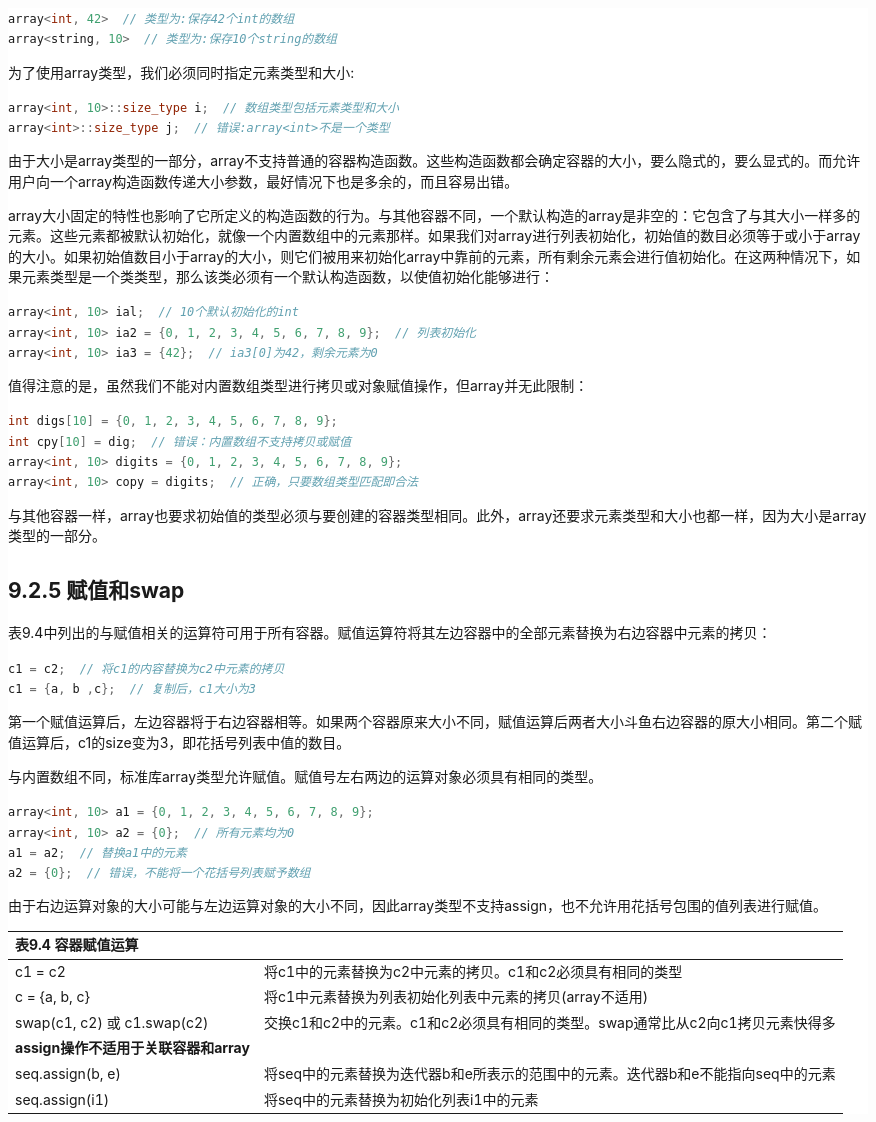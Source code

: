 ```c++
array<int, 42>  // 类型为:保存42个int的数组
array<string, 10>  // 类型为:保存10个string的数组
```

为了使用array类型，我们必须同时指定元素类型和大小:

```c++
array<int, 10>::size_type i;  // 数组类型包括元素类型和大小
array<int>::size_type j;  // 错误:array<int>不是一个类型
```

由于大小是array类型的一部分，array不支持普通的容器构造函数。这些构造函数都会确定容器的大小，要么隐式的，要么显式的。而允许用户向一个array构造函数传递大小参数，最好情况下也是多余的，而且容易出错。

array大小固定的特性也影响了它所定义的构造函数的行为。与其他容器不同，一个默认构造的array是非空的：它包含了与其大小一样多的元素。这些元素都被默认初始化，就像一个内置数组中的元素那样。如果我们对array进行列表初始化，初始值的数目必须等于或小于array的大小。如果初始值数目小于array的大小，则它们被用来初始化array中靠前的元素，所有剩余元素会进行值初始化。在这两种情况下，如果元素类型是一个类类型，那么该类必须有一个默认构造函数，以使值初始化能够进行：

```c++
array<int, 10> ial;  // 10个默认初始化的int
array<int, 10> ia2 = {0, 1, 2, 3, 4, 5, 6, 7, 8, 9};  // 列表初始化
array<int, 10> ia3 = {42};  // ia3[0]为42，剩余元素为0
```

值得注意的是，虽然我们不能对内置数组类型进行拷贝或对象赋值操作，但array并无此限制：

```c++
int digs[10] = {0, 1, 2, 3, 4, 5, 6, 7, 8, 9};
int cpy[10] = dig;  // 错误：内置数组不支持拷贝或赋值
array<int, 10> digits = {0, 1, 2, 3, 4, 5, 6, 7, 8, 9};
array<int, 10> copy = digits;  // 正确，只要数组类型匹配即合法
```

与其他容器一样，array也要求初始值的类型必须与要创建的容器类型相同。此外，array还要求元素类型和大小也都一样，因为大小是array类型的一部分。

## 9.2.5 赋值和swap
表9.4中列出的与赋值相关的运算符可用于所有容器。赋值运算符将其左边容器中的全部元素替换为右边容器中元素的拷贝：

```c++
c1 = c2;  // 将c1的内容替换为c2中元素的拷贝
c1 = {a, b ,c};  // 复制后，c1大小为3
```

第一个赋值运算后，左边容器将于右边容器相等。如果两个容器原来大小不同，赋值运算后两者大小斗鱼右边容器的原大小相同。第二个赋值运算后，c1的size变为3，即花括号列表中值的数目。

与内置数组不同，标准库array类型允许赋值。赋值号左右两边的运算对象必须具有相同的类型。

```c++
array<int, 10> a1 = {0, 1, 2, 3, 4, 5, 6, 7, 8, 9};
array<int, 10> a2 = {0};  // 所有元素均为0
a1 = a2;  // 替换a1中的元素
a2 = {0};  // 错误，不能将一个花括号列表赋予数组
```

由于右边运算对象的大小可能与左边运算对象的大小不同，因此array类型不支持assign，也不允许用花括号包围的值列表进行赋值。

| **表9.4 容器赋值运算** |  |
|:- |:- |
| c1 = c2 | 将c1中的元素替换为c2中元素的拷贝。c1和c2必须具有相同的类型 |
| c = {a, b, c} | 将c1中元素替换为列表初始化列表中元素的拷贝(array不适用) |
| swap(c1, c2) 或 c1.swap(c2) | 交换c1和c2中的元素。c1和c2必须具有相同的类型。swap通常比从c2向c1拷贝元素快得多 |
| **assign操作不适用于关联容器和array** |  |
| seq.assign(b, e) | 将seq中的元素替换为迭代器b和e所表示的范围中的元素。迭代器b和e不能指向seq中的元素 |
| seq.assign(i1) | 将seq中的元素替换为初始化列表i1中的元素 |
